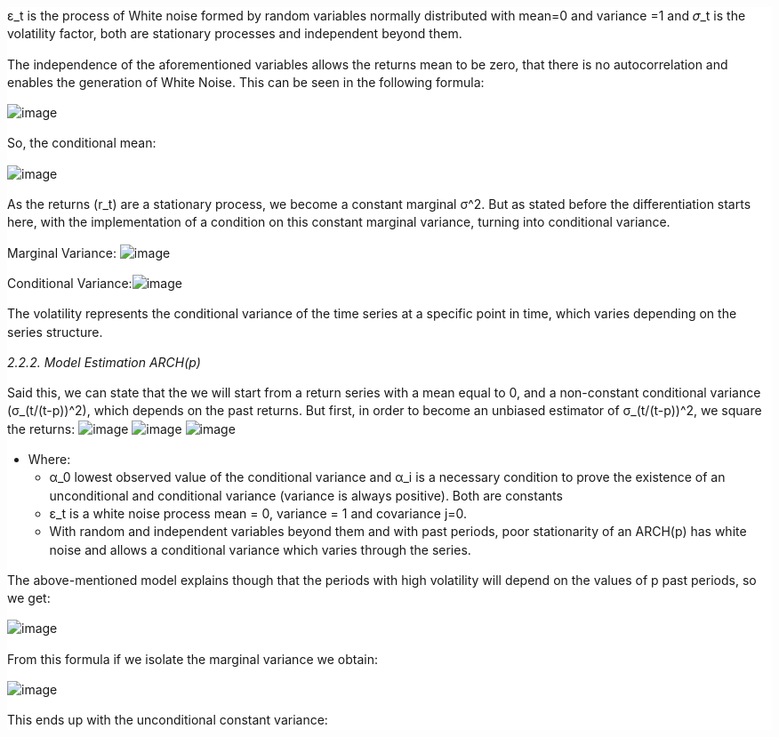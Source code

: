 ε_t is the process of White noise formed by random variables normally distributed with mean=0 and variance =1 and 𝜎_t is the volatility factor, both are stationary processes and independent beyond them.

The independence of the aforementioned variables allows the returns mean to be zero, that there is no autocorrelation and enables the generation of White Noise. This can be seen in the following formula:

![image](https://user-images.githubusercontent.com/67901472/125918310-ed702c46-3842-4971-9fdf-089065241f4e.png)

So, the conditional mean:

![image](https://user-images.githubusercontent.com/67901472/125918404-ce774ac9-f305-4c1d-9ae3-eb0ca03206d7.png)

As the returns (r_t) are a stationary process, we become a constant marginal σ^2. But as stated before the differentiation starts here, with the implementation of a condition on this constant marginal variance, turning into conditional variance.

Marginal Variance: ![image](https://user-images.githubusercontent.com/67901472/125918478-243caba0-3297-4704-bf69-49ffae7272cf.png)

Conditional Variance:![image](https://user-images.githubusercontent.com/67901472/125918531-8790db65-db7b-48aa-8f10-890d22e6add2.png)

The volatility represents the conditional variance of the time series at a specific point in time, which varies depending on the series structure.

_2.2.2. Model Estimation ARCH(p)_

Said this, we can state that the we will start from a return series with a mean equal to 0, and a non-constant conditional variance (σ_(t/(t-p))^2), which depends on the past returns. 
But first, in order to become an unbiased estimator of σ_(t/(t-p))^2, we square the returns:
![image](https://user-images.githubusercontent.com/67901472/125920069-dbc115f2-ec6b-4da1-a160-cb5a514bd9a4.png)
![image](https://user-images.githubusercontent.com/67901472/125920095-ecf170f7-8120-43d4-b160-836660a49329.png)
![image](https://user-images.githubusercontent.com/67901472/125920123-0f2ad07a-fac8-4b7d-a545-8b045855b209.png)


- Where:
  - α_0 lowest observed value of the conditional variance and α_i is a necessary condition to prove the existence of an unconditional and conditional variance (variance is always positive). Both are constants
  - ε_t is a white noise process mean = 0, variance = 1 and covariance j=0. 
  - With random and independent variables beyond them and with past periods, poor stationarity of an ARCH(p) has white noise and allows a conditional variance which varies through the series.

The above-mentioned model explains though that the periods with high volatility will depend on the values of p past periods, so we get:

![image](https://user-images.githubusercontent.com/67901472/125920208-65efbc8b-50f0-42a9-a570-2798bc239c20.png)

From this formula if we isolate the marginal variance we obtain:

![image](https://user-images.githubusercontent.com/67901472/125920230-bd7cad28-d3cf-46a9-87b6-28c969ff1c70.png)

This ends up with the unconditional constant variance:
